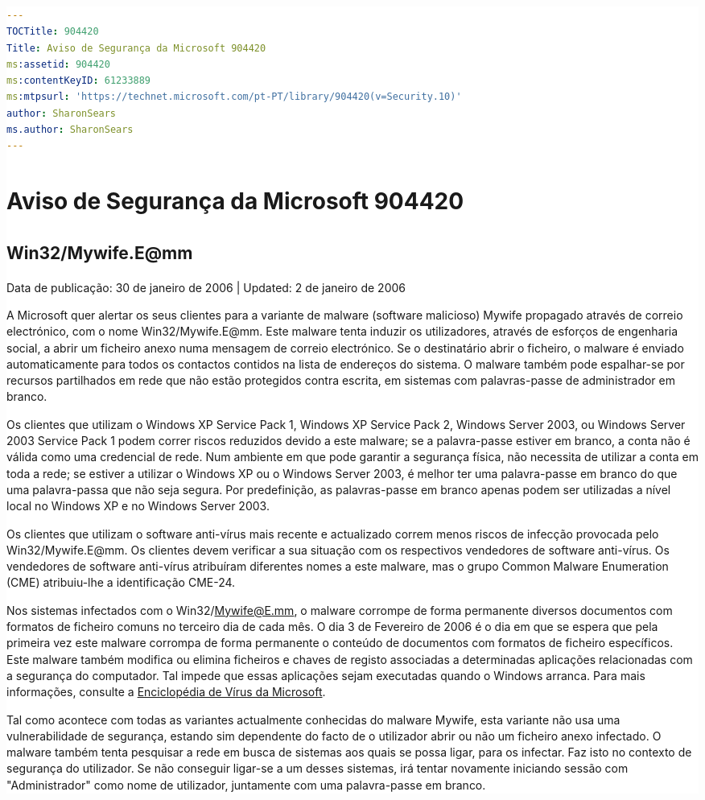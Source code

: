 ```yaml
---
TOCTitle: 904420
Title: Aviso de Segurança da Microsoft 904420
ms:assetid: 904420
ms:contentKeyID: 61233889
ms:mtpsurl: 'https://technet.microsoft.com/pt-PT/library/904420(v=Security.10)'
author: SharonSears
ms.author: SharonSears
---
```




Aviso de Segurança da Microsoft 904420
======================================

Win32/Mywife.E@mm
-----------------

Data de publicação: 30 de janeiro de 2006 | Updated: 2 de janeiro de 2006

A Microsoft quer alertar os seus clientes para a variante de malware (software malicioso) Mywife propagado através de correio electrónico, com o nome Win32/Mywife.E@mm. Este malware tenta induzir os utilizadores, através de esforços de engenharia social, a abrir um ficheiro anexo numa mensagem de correio electrónico. Se o destinatário abrir o ficheiro, o malware é enviado automaticamente para todos os contactos contidos na lista de endereços do sistema. O malware também pode espalhar-se por recursos partilhados em rede que não estão protegidos contra escrita, em sistemas com palavras-passe de administrador em branco.

Os clientes que utilizam o Windows XP Service Pack 1, Windows XP Service Pack 2, Windows Server 2003, ou Windows Server 2003 Service Pack 1 podem correr riscos reduzidos devido a este malware; se a palavra-passe estiver em branco, a conta não é válida como uma credencial de rede. Num ambiente em que pode garantir a segurança física, não necessita de utilizar a conta em toda a rede; se estiver a utilizar o Windows XP ou o Windows Server 2003, é melhor ter uma palavra-passe em branco do que uma palavra-passa que não seja segura. Por predefinição, as palavras-passe em branco apenas podem ser utilizadas a nível local no Windows XP e no Windows Server 2003.

Os clientes que utilizam o software anti-vírus mais recente e actualizado correm menos riscos de infecção provocada pelo Win32/Mywife.E@mm. Os clientes devem verificar a sua situação com os respectivos vendedores de software anti-vírus. Os vendedores de software anti-vírus atribuíram diferentes nomes a este malware, mas o grupo Common Malware Enumeration (CME) atribuiu-lhe a identificação CME-24.

Nos sistemas infectados com o Win32/Mywife@E.mm, o malware corrompe de forma permanente diversos documentos com formatos de ficheiro comuns no terceiro dia de cada mês. O dia 3 de Fevereiro de 2006 é o dia em que se espera que pela primeira vez este malware corrompa de forma permanente o conteúdo de documentos com formatos de ficheiro específicos. Este malware também modifica ou elimina ficheiros e chaves de registo associadas a determinadas aplicações relacionadas com a segurança do computador. Tal impede que essas aplicações sejam executadas quando o Windows arranca. Para mais informações, consulte a [Enciclopédia de Vírus da Microsoft](http://www.microsoft.com/security/encyclopedia/details.aspx?name=win32/mywife.e@mm).

Tal como acontece com todas as variantes actualmente conhecidas do malware Mywife, esta variante não usa uma vulnerabilidade de segurança, estando sim dependente do facto de o utilizador abrir ou não um ficheiro anexo infectado. O malware também tenta pesquisar a rede em busca de sistemas aos quais se possa ligar, para os infectar. Faz isto no contexto de segurança do utilizador. Se não conseguir ligar-se a um desses sistemas, irá tentar novamente iniciando sessão com "Administrador" como nome de utilizador, juntamente com uma palavra-passe em branco.
